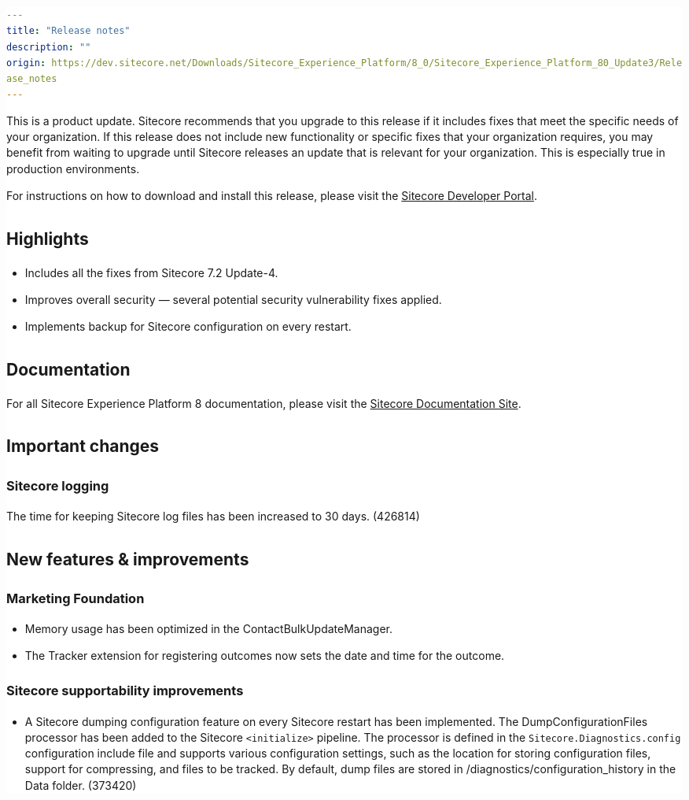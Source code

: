 ```yaml
---
title: "Release notes"
description: ""
origin: https://dev.sitecore.net/Downloads/Sitecore_Experience_Platform/8_0/Sitecore_Experience_Platform_80_Update3/Release_notes
---
```


This is a product update. Sitecore recommends that you upgrade to this release if it includes fixes that meet the specific needs of your organization. If this release does not include new functionality or specific fixes that your organization requires, you may benefit from waiting to upgrade until Sitecore releases an update that is relevant for your organization. This is especially true in production environments.

For instructions on how to download and install this release, please visit the [Sitecore Developer Portal](http://dev.sitecore.net/).

## Highlights

-   Includes all the fixes from Sitecore 7.2 Update-4.
    
-   Improves overall security — several potential security vulnerability fixes applied.
    
-   Implements backup for Sitecore configuration on every restart.
    

## Documentation

For all Sitecore Experience Platform 8 documentation, please visit the [Sitecore Documentation Site](http://doc.sitecore.net/).

## Important changes

### Sitecore logging

The time for keeping Sitecore log files has been increased to 30 days. (426814)

## New features & improvements

### Marketing Foundation

-   Memory usage has been optimized in the ContactBulkUpdateManager.
    
-   The Tracker extension for registering outcomes now sets the date and time for the outcome.
    

### Sitecore supportability improvements

-   A Sitecore dumping configuration feature on every Sitecore restart has been implemented. The DumpConfigurationFiles processor has been added to the Sitecore `<initialize>` pipeline. The processor is defined in the `Sitecore.Diagnostics.config` configuration include file and supports various configuration settings, such as the location for storing configuration files, support for compressing, and files to be tracked. By default, dump files are stored in /diagnostics/configuration_history in the Data folder. (373420)
    
